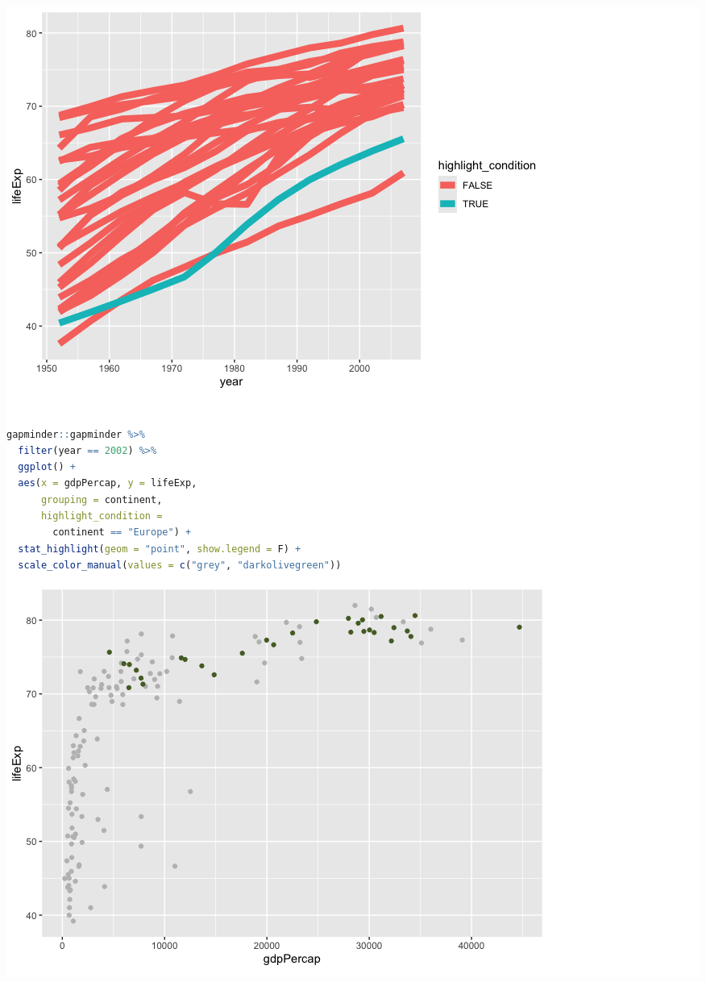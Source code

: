![](README_files/figure-gfm/unnamed-chunk-20-1.png)

``` r

gapminder::gapminder %>%
  filter(year == 2002) %>%
  ggplot() +
  aes(x = gdpPercap, y = lifeExp,
      grouping = continent,
      highlight_condition =
        continent == "Europe") +
  stat_highlight(geom = "point", show.legend = F) +
  scale_color_manual(values = c("grey", "darkolivegreen"))
```

![](README_files/figure-gfm/unnamed-chunk-20-2.png)